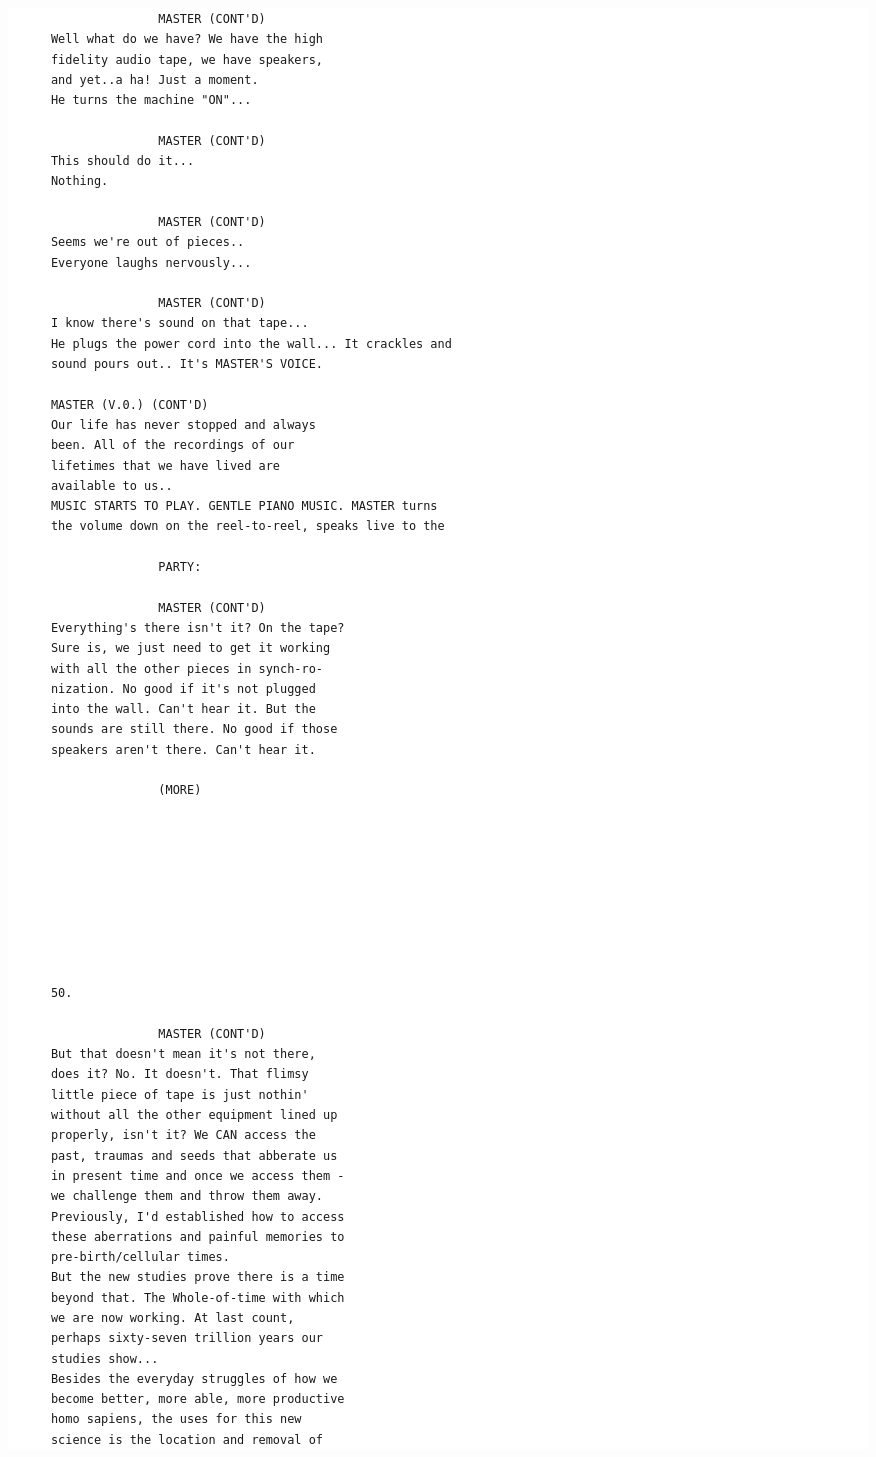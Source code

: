                          MASTER (CONT'D)
          Well what do we have? We have the high
          fidelity audio tape, we have speakers,
          and yet..a ha! Just a moment.
          He turns the machine "ON"...

                         MASTER (CONT'D)
          This should do it...
          Nothing.

                         MASTER (CONT'D)
          Seems we're out of pieces..
          Everyone laughs nervously...

                         MASTER (CONT'D)
          I know there's sound on that tape...
          He plugs the power cord into the wall... It crackles and
          sound pours out.. It's MASTER'S VOICE.

          MASTER (V.0.) (CONT'D)
          Our life has never stopped and always
          been. All of the recordings of our
          lifetimes that we have lived are
          available to us..
          MUSIC STARTS TO PLAY. GENTLE PIANO MUSIC. MASTER turns
          the volume down on the reel-to-reel, speaks live to the

                         PARTY:

                         MASTER (CONT'D)
          Everything's there isn't it? On the tape?
          Sure is, we just need to get it working
          with all the other pieces in synch-ro-
          nization. No good if it's not plugged
          into the wall. Can't hear it. But the
          sounds are still there. No good if those
          speakers aren't there. Can't hear it.

                         (MORE)

                         

                         

                         

                         

          50.

                         MASTER (CONT'D)
          But that doesn't mean it's not there,
          does it? No. It doesn't. That flimsy
          little piece of tape is just nothin'
          without all the other equipment lined up
          properly, isn't it? We CAN access the
          past, traumas and seeds that abberate us
          in present time and once we access them -
          we challenge them and throw them away.
          Previously, I'd established how to access
          these aberrations and painful memories to
          pre-birth/cellular times.
          But the new studies prove there is a time
          beyond that. The Whole-of-time with which
          we are now working. At last count,
          perhaps sixty-seven trillion years our
          studies show...
          Besides the everyday struggles of how we
          become better, more able, more productive
          homo sapiens, the uses for this new
          science is the location and removal of